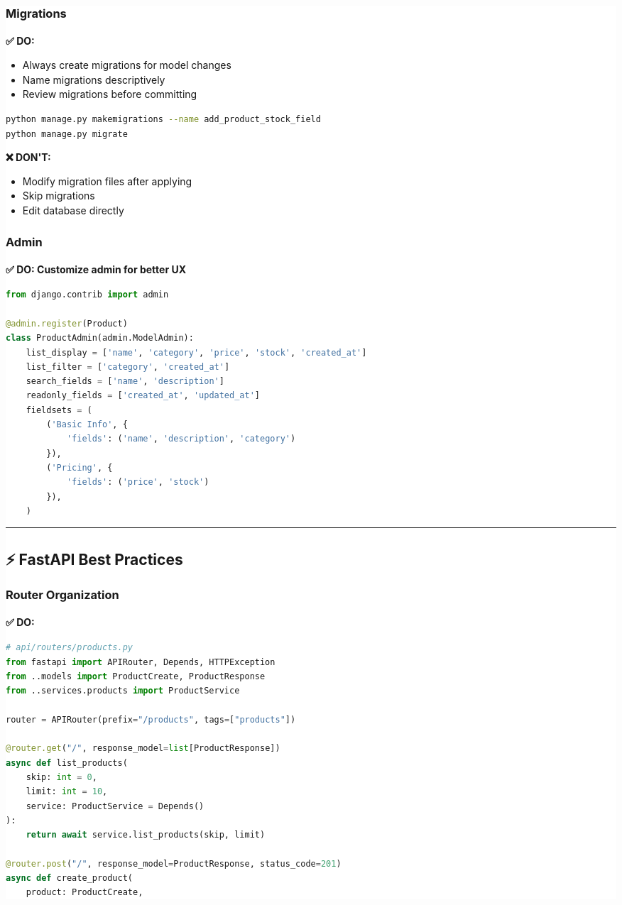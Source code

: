 ### Migrations

**✅ DO:**
- Always create migrations for model changes
- Name migrations descriptively
- Review migrations before committing

```bash
python manage.py makemigrations --name add_product_stock_field
python manage.py migrate
```

**❌ DON'T:**
- Modify migration files after applying
- Skip migrations
- Edit database directly

### Admin

**✅ DO: Customize admin for better UX**
```python
from django.contrib import admin

@admin.register(Product)
class ProductAdmin(admin.ModelAdmin):
    list_display = ['name', 'category', 'price', 'stock', 'created_at']
    list_filter = ['category', 'created_at']
    search_fields = ['name', 'description']
    readonly_fields = ['created_at', 'updated_at']
    fieldsets = (
        ('Basic Info', {
            'fields': ('name', 'description', 'category')
        }),
        ('Pricing', {
            'fields': ('price', 'stock')
        }),
    )
```

---

## ⚡ FastAPI Best Practices

### Router Organization

**✅ DO:**
```python
# api/routers/products.py
from fastapi import APIRouter, Depends, HTTPException
from ..models import ProductCreate, ProductResponse
from ..services.products import ProductService

router = APIRouter(prefix="/products", tags=["products"])

@router.get("/", response_model=list[ProductResponse])
async def list_products(
    skip: int = 0,
    limit: int = 10,
    service: ProductService = Depends()
):
    return await service.list_products(skip, limit)

@router.post("/", response_model=ProductResponse, status_code=201)
async def create_product(
    product: ProductCreate,
```